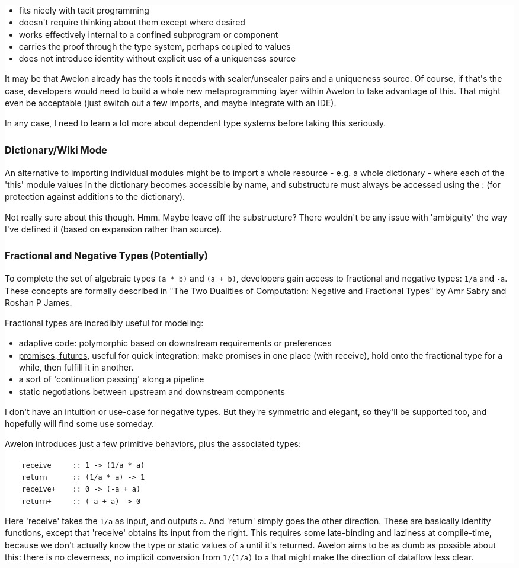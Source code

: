 * fits nicely with tacit programming
* doesn't require thinking about them except where desired
* works effectively internal to a confined subprogram or component 
* carries the proof through the type system, perhaps coupled to values
* does not introduce identity without explicit use of a uniqueness source

It may be that Awelon already has the tools it needs with sealer/unsealer pairs and a uniqueness source. Of course, if that's the case, developers would need to build a whole new metaprogramming layer within Awelon to take advantage of this. That might even be acceptable (just switch out a few imports, and maybe integrate with an IDE).

In any case, I need to learn a lot more about dependent type systems before taking this seriously.

### Dictionary/Wiki Mode

An alternative to importing individual modules might be to import a whole resource - e.g. a whole dictionary - where each of the 'this' module values in the dictionary becomes accessible by name, and substructure must always be accessed using the : (for protection against additions to the dictionary).

Not really sure about this though. Hmm. Maybe leave off the substructure? There wouldn't be any issue with 'ambiguity' the way I've defined it (based on expansion rather than source).

### Fractional and Negative Types (Potentially)

To complete the set of algebraic types `(a * b)` and `(a + b)`, developers gain access to fractional and negative types: `1/a` and `-a`. These concepts are formally described in ["The Two Dualities of Computation: Negative and Fractional Types" by Amr Sabry and Roshan P James](http://www.cs.indiana.edu/~sabry/papers/rational.pdf). 

Fractional types are incredibly useful for modeling:

* adaptive code: polymorphic based on downstream requirements or preferences
* [promises, futures](http://en.wikipedia.org/wiki/Futures_and_promises), useful for quick integration: make promises in one place (with receive), hold onto the fractional type for a while, then fulfill it in another.
* a sort of 'continuation passing' along a pipeline 
* static negotiations between upstream and downstream components

I don't have an intuition or use-case for negative types. But they're symmetric and elegant, so they'll be supported too, and hopefully will find some use someday. 

Awelon introduces just a few primitive behaviors, plus the associated types:

        receive     :: 1 -> (1/a * a)   
        return      :: (1/a * a) -> 1
        receive+    :: 0 -> (-a + a)
        return+     :: (-a + a) -> 0

Here 'receive' takes the `1/a` as input, and outputs `a`. And 'return' simply goes the other direction. These are basically identity functions, except that 'receive' obtains its input from the right. This requires some late-binding and laziness at compile-time, because we don't actually know the type or static values of `a` until it's returned. Awelon aims to be as dumb as possible about this: there is no cleverness, no implicit conversion from `1/(1/a)` to `a` that might make the direction of dataflow less clear. 
